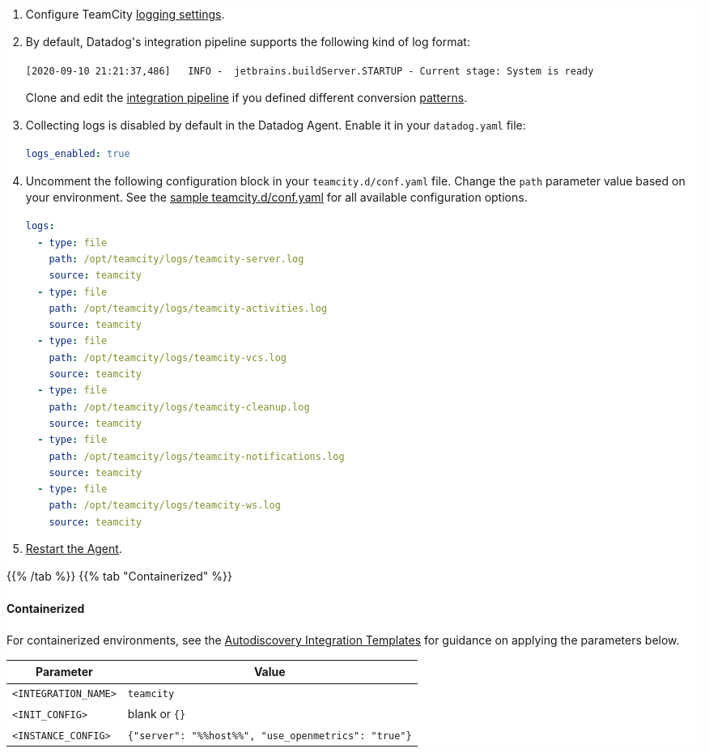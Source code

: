 1. Configure TeamCity [logging settings][6].

2. By default, Datadog's integration pipeline supports the following kind of log format:

   ```text
   [2020-09-10 21:21:37,486]   INFO -  jetbrains.buildServer.STARTUP - Current stage: System is ready
   ```

   Clone and edit the [integration pipeline][7] if you defined different conversion [patterns][8].

3. Collecting logs is disabled by default in the Datadog Agent. Enable it in your `datadog.yaml` file:

   ```yaml
   logs_enabled: true
   ```

4. Uncomment the following configuration block in your `teamcity.d/conf.yaml` file. Change the `path` parameter value based on your environment. See the [sample teamcity.d/conf.yaml][2] for all available configuration options.

   ```yaml
   logs:
     - type: file
       path: /opt/teamcity/logs/teamcity-server.log
       source: teamcity
     - type: file
       path: /opt/teamcity/logs/teamcity-activities.log
       source: teamcity
     - type: file
       path: /opt/teamcity/logs/teamcity-vcs.log
       source: teamcity
     - type: file
       path: /opt/teamcity/logs/teamcity-cleanup.log
       source: teamcity
     - type: file
       path: /opt/teamcity/logs/teamcity-notifications.log
       source: teamcity
     - type: file
       path: /opt/teamcity/logs/teamcity-ws.log
       source: teamcity
   ```

5. [Restart the Agent][5].

[1]: https://docs.datadoghq.com/ja/agent/guide/agent-configuration-files/#agent-configuration-directory
[2]: https://github.com/DataDog/integrations-core/blob/master/teamcity/datadog_checks/teamcity/data/conf.yaml.example
[3]: https://github.com/OpenObservability/OpenMetrics/blob/main/specification/OpenMetrics.md
[4]: https://www.jetbrains.com/help/teamcity/server-startup-properties.html#TeamCity+Internal+Properties
[5]: https://docs.datadoghq.com/ja/agent/guide/agent-commands/#start-stop-and-restart-the-agent
[6]: https://www.jetbrains.com/help/teamcity/teamcity-server-logs.html
[7]: https://docs.datadoghq.com/ja/logs/log_configuration/pipelines/#integration-pipelines
[8]: https://logging.apache.org/log4j/2.x/manual/layouts.html#Patterns
{{% /tab %}}
{{% tab "Containerized" %}}

#### Containerized

For containerized environments, see the [Autodiscovery Integration Templates][1] for guidance on applying the parameters below.

| Parameter            | Value                                                                                             |
| -------------------- | ------------------------------------------------------------------------------------------------- |
| `<INTEGRATION_NAME>` | `teamcity`                                                                                        |
| `<INIT_CONFIG>`      | blank or `{}`                                                                                     |
| `<INSTANCE_CONFIG>`  | `{"server": "%%host%%", "use_openmetrics": "true"}`                                               |


[1]: https://docs.datadoghq.com/ja/agent/kubernetes/integrations/
[2]: https://docs.datadoghq.com/ja/agent/kubernetes/log/
[1]: https://app.datadoghq.com/account/settings/agent/latest
[2]: https://www.jetbrains.com/help/teamcity/enabling-guest-login.html
[3]: https://www.jetbrains.com/help/teamcity/managing-roles-and-permissions.html#Changing+Authorization+Mode
[4]: https://raw.githubusercontent.com/DataDog/integrations-core/master/teamcity/images/authentication.jpg
[5]: https://www.jetbrains.com/help/teamcity/managing-roles-and-permissions.html
[6]: https://raw.githubusercontent.com/DataDog/integrations-core/master/teamcity/images/create_role.jpg
[7]: https://raw.githubusercontent.com/DataDog/integrations-core/master/teamcity/images/build_config_permissions.jpg
[8]: https://www.jetbrains.com/help/teamcity/creating-and-managing-users.html#Assigning+Roles+to+Users
[9]: https://raw.githubusercontent.com/DataDog/integrations-core/master/teamcity/images/guest_user_settings.jpg
[10]: https://raw.githubusercontent.com/DataDog/integrations-core/master/teamcity/images/assign_role.jpg
[11]: https://docs.datadoghq.com/ja/agent/guide/agent-configuration-files/#agent-configuration-directory
[12]: https://docs.datadoghq.com/ja/agent/guide/agent-commands/#agent-status-and-information
[13]: https://docs.datadoghq.com/ja/help/
[14]: https://www.datadoghq.com/blog/track-performance-impact-of-code-changes-with-teamcity-and-datadog